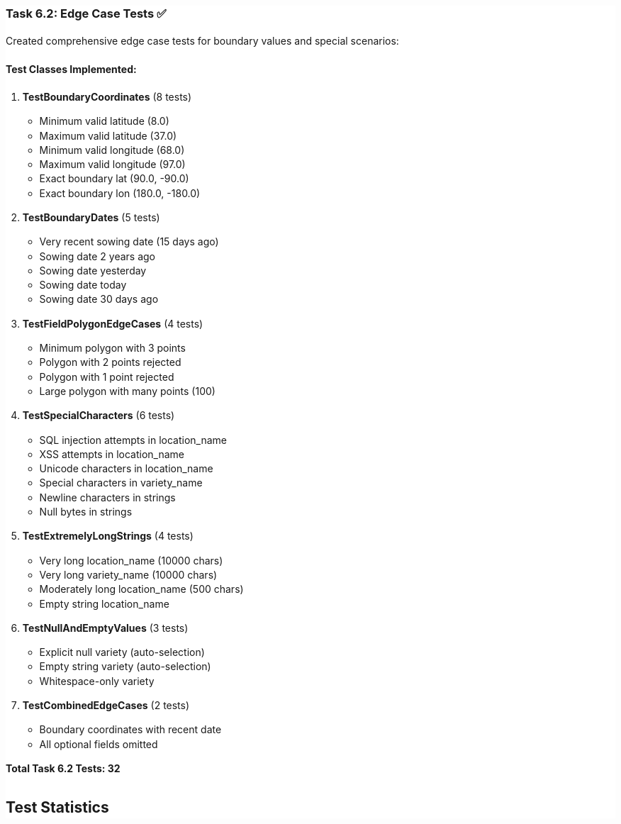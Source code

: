 ### Task 6.2: Edge Case Tests ✅

Created comprehensive edge case tests for boundary values and special scenarios:

#### Test Classes Implemented:

1. **TestBoundaryCoordinates** (8 tests)
   - Minimum valid latitude (8.0)
   - Maximum valid latitude (37.0)
   - Minimum valid longitude (68.0)
   - Maximum valid longitude (97.0)
   - Exact boundary lat (90.0, -90.0)
   - Exact boundary lon (180.0, -180.0)

2. **TestBoundaryDates** (5 tests)
   - Very recent sowing date (15 days ago)
   - Sowing date 2 years ago
   - Sowing date yesterday
   - Sowing date today
   - Sowing date 30 days ago

3. **TestFieldPolygonEdgeCases** (4 tests)
   - Minimum polygon with 3 points
   - Polygon with 2 points rejected
   - Polygon with 1 point rejected
   - Large polygon with many points (100)

4. **TestSpecialCharacters** (6 tests)
   - SQL injection attempts in location_name
   - XSS attempts in location_name
   - Unicode characters in location_name
   - Special characters in variety_name
   - Newline characters in strings
   - Null bytes in strings

5. **TestExtremelyLongStrings** (4 tests)
   - Very long location_name (10000 chars)
   - Very long variety_name (10000 chars)
   - Moderately long location_name (500 chars)
   - Empty string location_name

6. **TestNullAndEmptyValues** (3 tests)
   - Explicit null variety (auto-selection)
   - Empty string variety (auto-selection)
   - Whitespace-only variety

7. **TestCombinedEdgeCases** (2 tests)
   - Boundary coordinates with recent date
   - All optional fields omitted

**Total Task 6.2 Tests: 32**

## Test Statistics
